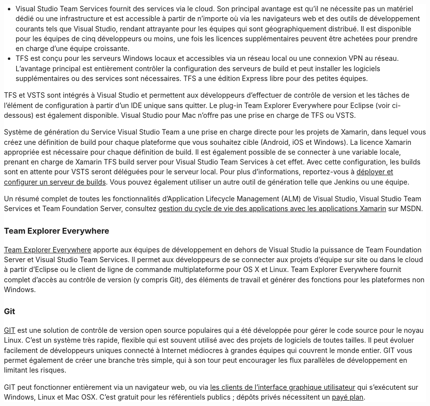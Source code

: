  - Visual Studio Team Services fournit des services via le cloud. Son principal avantage est qu’il ne nécessite pas un matériel dédié ou une infrastructure et est accessible à partir de n’importe où via les navigateurs web et des outils de développement courants tels que Visual Studio, rendant attrayante pour les équipes qui sont géographiquement distribué. Il est disponible pour les équipes de cinq développeurs ou moins, une fois les licences supplémentaires peuvent être achetées pour prendre en charge d’une équipe croissante.
 - TFS est conçu pour les serveurs Windows locaux et accessibles via un réseau local ou une connexion VPN au réseau. L’avantage principal est entièrement contrôler la configuration des serveurs de build et peut installer les logiciels supplémentaires ou des services sont nécessaires. TFS a une édition Express libre pour des petites équipes.

TFS et VSTS sont intégrés à Visual Studio et permettent aux développeurs d’effectuer de contrôle de version et les tâches de l’élément de configuration à partir d’un IDE unique sans quitter. Le plug-in Team Explorer Everywhere pour Eclipse (voir ci-dessous) est également disponible. Visual Studio pour Mac n’offre pas une prise en charge de TFS ou VSTS.

Système de génération du Service Visual Studio Team a une prise en charge directe pour les projets de Xamarin, dans lequel vous créez une définition de build pour chaque plateforme que vous souhaitez cible (Android, iOS et Windows). La licence Xamarin appropriée est nécessaire pour chaque définition de build. Il est également possible de se connecter à une variable locale, prenant en charge de Xamarin TFS build server pour Visual Studio Team Services à cet effet. Avec cette configuration, les builds sont en attente pour VSTS seront déléguées pour le serveur local. Pour plus d’informations, reportez-vous à [déployer et configurer un serveur de builds](https://msdn.microsoft.com/en-us/library/ms181712.aspx). Vous pouvez également utiliser un autre outil de génération telle que Jenkins ou une équipe.

Un résumé complet de toutes les fonctionnalités d’Application Lifecycle Management (ALM) de Visual Studio, Visual Studio Team Services et Team Foundation Server, consultez [gestion du cycle de vie des applications avec les applications Xamarin](https://msdn.microsoft.com/en-us/library/mt162217(v=vs.140).aspx) sur MSDN.


### <a name="team-explorer-everywhere"></a>Team Explorer Everywhere

[Team Explorer Everywhere](http://msdn.microsoft.com/en-us/library/gg413285.aspx) apporte aux équipes de développement en dehors de Visual Studio la puissance de Team Foundation Server et Visual Studio Team Services. Il permet aux développeurs de se connecter aux projets d’équipe sur site ou dans le cloud à partir d’Eclipse ou le client de ligne de commande multiplateforme pour OS X et Linux. Team Explorer Everywhere fournit complet d’accès au contrôle de version (y compris Git), des éléments de travail et générer des fonctions pour les plateformes non Windows.


### <a name="git"></a>Git

[GIT](http://git-scm.com) est une solution de contrôle de version open source populaires qui a été développée pour gérer le code source pour le noyau Linux. C’est un système très rapide, flexible qui est souvent utilisé avec des projets de logiciels de toutes tailles. Il peut évoluer facilement de développeurs uniques connecté à Internet médiocres à grandes équipes qui couvrent le monde entier. GIT vous permet également de créer une branche très simple, qui à son tour peut encourager les flux parallèles de développement en limitant les risques.

GIT peut fonctionner entièrement via un navigateur web, ou via [les clients de l’interface graphique utilisateur](http://git-scm.com/downloads/guis) qui s’exécutent sur Windows, Linux et Mac OSX. C’est gratuit pour les référentiels publics ; dépôts privés nécessitent un [payé plan](https://github.com/pricing).
